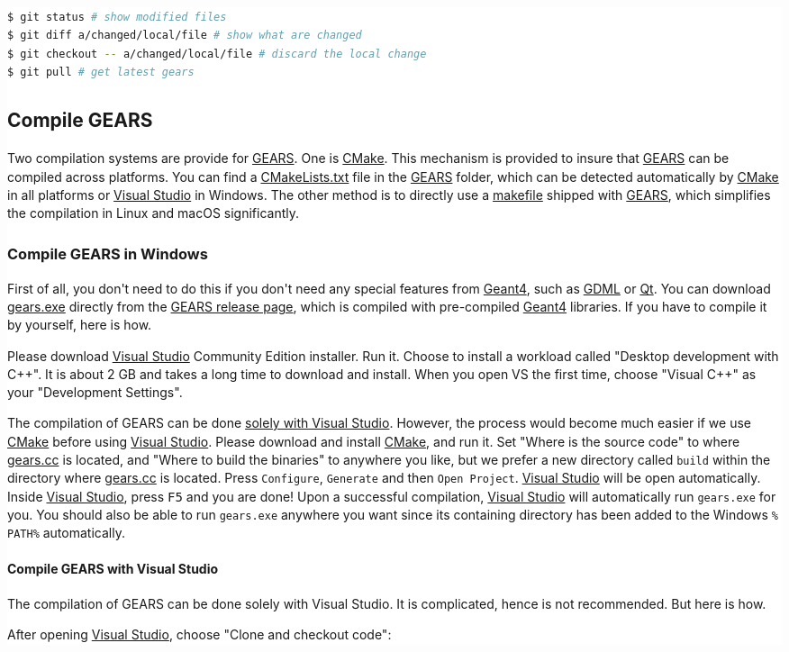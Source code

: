 ```sh
$ git status # show modified files
$ git diff a/changed/local/file # show what are changed
$ git checkout -- a/changed/local/file # discard the local change
$ git pull # get latest gears
```
[Git]: https://en.wikipedia.org/wiki/Git

## Compile GEARS

Two compilation systems are provide for [GEARS][]. One is [CMake][]. This mechanism is provided to insure that [GEARS][] can be compiled across platforms. You can find a [CMakeLists.txt](../CMakeLists.txt) file in the [GEARS][] folder, which can be detected automatically by [CMake][] in all platforms or [Visual Studio][] in Windows. The other method is to directly use a [makefile](../makefile) shipped with [GEARS][], which simplifies the compilation in Linux and macOS significantly.

[CMake]: https://cmake.org/

### Compile GEARS in Windows

First of all, you don't need to do this if you don't need any special features from [Geant4][], such as [GDML][] or [Qt][]. You can download [gears.exe](https://github.com/jintonic/gears/releases) directly from the [GEARS release page](https://github.com/jintonic/gears/releases), which is compiled with pre-compiled [Geant4][] libraries. If you have to compile it by yourself, here is how.

Please download [Visual Studio][] Community Edition installer. Run it. Choose to install a workload called "Desktop development with C++". It is about 2 GB and takes a long time to download and install. When you open VS the first time, choose "Visual C++" as your "Development Settings".

The compilation of GEARS can be done [solely with Visual Studio](#compile-gears-with-visual-studio). However, the process would become much easier if we use [CMake][] before using [Visual Studio][]. Please download and install [CMake][], and run it. Set "Where is the source code" to where [gears.cc](../gears.cc) is located, and "Where to build the binaries" to anywhere you like, but we prefer a new directory called `build` within the directory where [gears.cc](../gears.cc) is located. Press `Configure`, `Generate` and then `Open Project`. [Visual Studio][] will be open automatically. Inside [Visual Studio][], press <kbd>F5</kbd> and you are done! Upon a successful compilation, [Visual Studio][] will automatically run `gears.exe` for you. You should also be able to run `gears.exe` anywhere you want since its containing directory has been added to the Windows `%PATH%` automatically.

#### Compile GEARS with Visual Studio

The compilation of GEARS can be done solely with Visual Studio. It is complicated, hence is not recommended. But here is how.

After opening [Visual Studio][], choose "Clone and checkout code":

[GEARS]: https://github.com/jintonic/gears
[Geant4]: http://geant4.cern.ch
[Visual Studio]: https://visualstudio.microsoft.com/thank-you-downloading-visual-studio/?sku=Community
[Qt]: https://doc.qt.io/
[GDML]: https://gdml.web.cern.ch/GDML/
[HDF5]: https://www.hdfgroup.org/downloads/hdf5/
[ROOT]: https://root.cern.ch
[uproot]: https://github.com/scikit-hep/uproot
[Python]: https://www.python.org/
[Geant4-config]: http://geant4-userdoc.web.cern.ch/geant4-userdoc/UsersGuides/InstallationGuide/html/buildtools.html#other-unix-build-systems-geant4-config